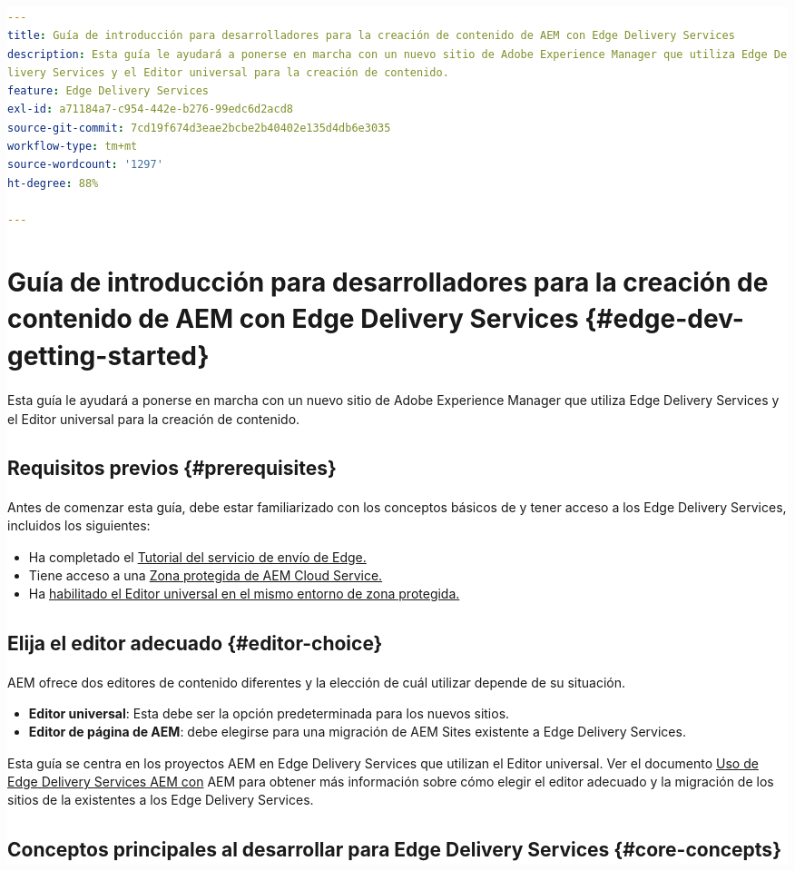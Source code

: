 ```yaml
---
title: Guía de introducción para desarrolladores para la creación de contenido de AEM con Edge Delivery Services
description: Esta guía le ayudará a ponerse en marcha con un nuevo sitio de Adobe Experience Manager que utiliza Edge Delivery Services y el Editor universal para la creación de contenido.
feature: Edge Delivery Services
exl-id: a71184a7-c954-442e-b276-99edc6d2acd8
source-git-commit: 7cd19f674d3eae2bcbe2b40402e135d4db6e3035
workflow-type: tm+mt
source-wordcount: '1297'
ht-degree: 88%

---
```



# Guía de introducción para desarrolladores para la creación de contenido de AEM con Edge Delivery Services {#edge-dev-getting-started}

Esta guía le ayudará a ponerse en marcha con un nuevo sitio de Adobe Experience Manager que utiliza Edge Delivery Services y el Editor universal para la creación de contenido.

## Requisitos previos {#prerequisites}

Antes de comenzar esta guía, debe estar familiarizado con los conceptos básicos de y tener acceso a los Edge Delivery Services, incluidos los siguientes:

* Ha completado el [Tutorial del servicio de envío de Edge.](/help/edge/developer/tutorial.md)
* Tiene acceso a una [Zona protegida de AEM Cloud Service.](/help/implementing/cloud-manager/getting-access-to-aem-in-cloud/introduction-sandbox-programs.md)
* Ha [habilitado el Editor universal en el mismo entorno de zona protegida.](/help/implementing/universal-editor/getting-started.md)

## Elija el editor adecuado {#editor-choice}

AEM ofrece dos editores de contenido diferentes y la elección de cuál utilizar depende de su situación.

* **Editor universal**: Esta debe ser la opción predeterminada para los nuevos sitios.
* **Editor de página de AEM**: debe elegirse para una migración de AEM Sites existente a Edge Delivery Services.

Esta guía se centra en los proyectos AEM en Edge Delivery Services que utilizan el Editor universal. Ver el documento [Uso de Edge Delivery Services AEM con](/help/edge/using.md) AEM para obtener más información sobre cómo elegir el editor adecuado y la migración de los sitios de la existentes a los Edge Delivery Services.

## Conceptos principales al desarrollar para Edge Delivery Services {#core-concepts}
